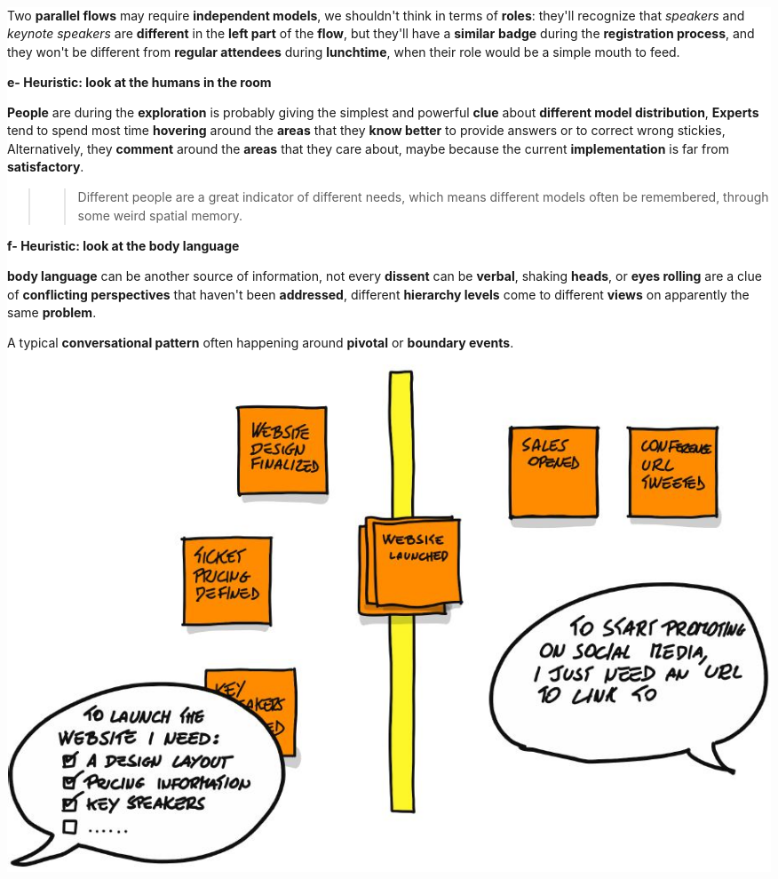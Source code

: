 Two **parallel flows** may require **independent models**, we shouldn't think in terms of **roles**: they'll recognize that *speakers* and *keynote speakers* are **different** in the **left part** of the **flow**, but they'll have a **similar** **badge** during the **registration process**, and they won't be different from **regular attendees** during **lunchtime**, when their role would be a simple mouth to feed.
 
**e- Heuristic: look at the humans in the room**

**People** are during the **exploration** is probably giving the simplest and powerful **clue** about **different model distribution**, **Experts** tend to spend most time **hovering** around the **areas** that they **know better** to provide answers or to correct wrong stickies, Alternatively, they **comment** around the **areas** that they care about, maybe because the current **implementation** is far from **satisfactory**.

>> Different people are a great indicator of different needs, which means different models often be remembered, through some weird spatial memory.

**f- Heuristic: look at the body language**

**body language** can be another source of information, not every **dissent** can be **verbal**, shaking **heads**, or **eyes rolling** are a clue of **conflicting perspectives** that haven't been **addressed**, different **hierarchy levels** come to different **views** on apparently the same **problem**.

A typical **conversational pattern** often happening around **pivotal** or **boundary events**.

![pic](images/competenceclash.jpg)

